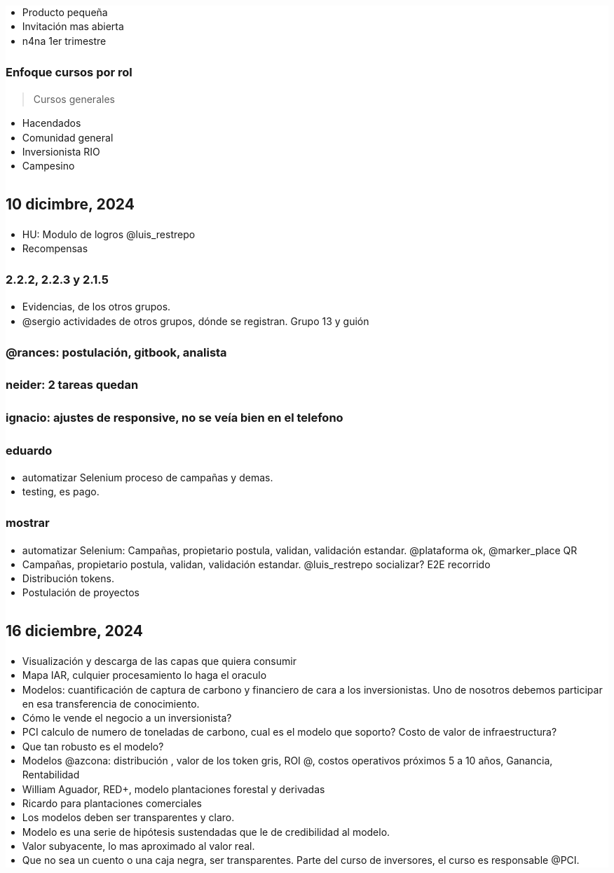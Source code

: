 - Producto pequeña
- Invitación mas abierta
- n4na 1er trimestre

### Enfoque cursos por rol

> Cursos generales

- Hacendados
- Comunidad general
- Inversionista RIO
- Campesino

## 10 dicimbre, 2024

- HU: Modulo de logros @luis_restrepo
- Recompensas

### 2.2.2, 2.2.3 y 2.1.5

- Evidencias, de los otros grupos.
- @sergio actividades de otros grupos, dónde se registran. Grupo 13 y guión

### @rances: postulación, gitbook, analista

### neider: 2 tareas quedan

### ignacio: ajustes de responsive, no se veía bien en el telefono

### eduardo

- automatizar Selenium proceso de campañas y demas.
- testing, es pago.

### mostrar

- automatizar Selenium: Campañas, propietario postula, validan, validación estandar. @plataforma ok, @marker_place QR
- Campañas, propietario postula, validan, validación estandar. @luis_restrepo socializar? E2E recorrido
- Distribución tokens.
- Postulación de proyectos

## 16 diciembre, 2024

- Visualización y descarga de las capas que quiera consumir
- Mapa IAR, culquier procesamiento lo haga el oraculo
- Modelos: cuantificación de captura de carbono y financiero de cara a los inversionistas. Uno de nosotros debemos participar en esa transferencia de conocimiento.
- Cómo le vende el negocio a un inversionista?
- PCI  calculo de numero de toneladas de carbono, cual es el modelo que soporto? Costo de valor de infraestructura?
- Que tan robusto es el modelo?
- Modelos @azcona: distribución , valor de los token gris, ROI @, costos operativos próximos 5 a 10 años, Ganancia, Rentabilidad
- William Aguador, RED+, modelo plantaciones forestal y derivadas
- Ricardo para plantaciones comerciales
- Los modelos deben ser transparentes y claro.
- Modelo es una serie de hipótesis sustendadas que le de credibilidad al modelo.
- Valor subyacente, lo mas aproximado al valor real.
- Que no sea un cuento o una caja negra, ser transparentes. Parte del curso de inversores, el curso es responsable @PCI.
